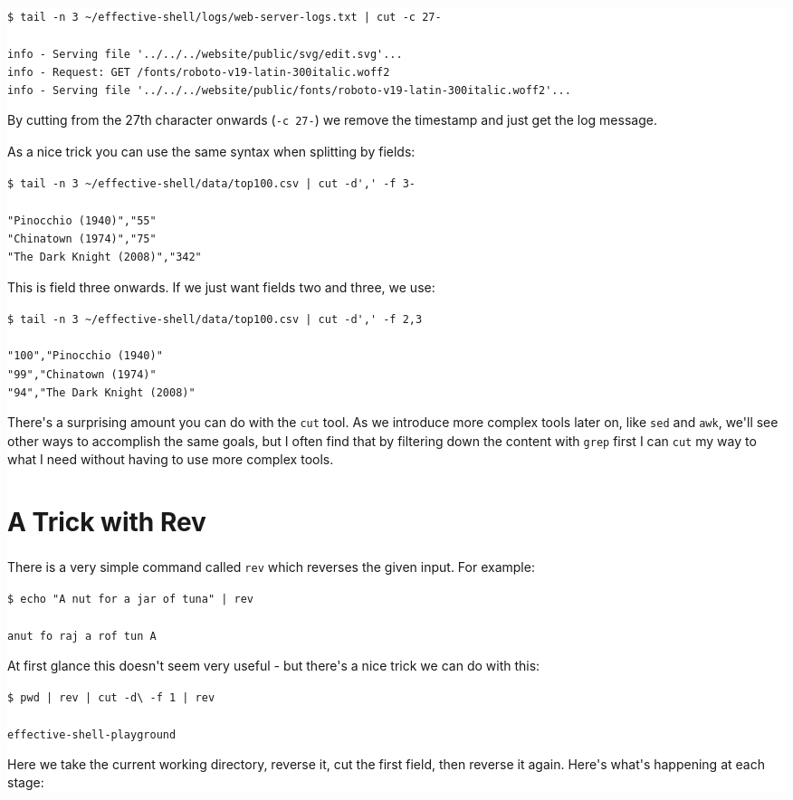 
```
$ tail -n 3 ~/effective-shell/logs/web-server-logs.txt | cut -c 27-

info - Serving file '../../../website/public/svg/edit.svg'...
info - Request: GET /fonts/roboto-v19-latin-300italic.woff2
info - Serving file '../../../website/public/fonts/roboto-v19-latin-300italic.woff2'...
```

By cutting from the 27th character onwards (`-c 27-`) we remove the timestamp and just get the log message.

As a nice trick you can use the same syntax when splitting by fields:

```
$ tail -n 3 ~/effective-shell/data/top100.csv | cut -d',' -f 3-

"Pinocchio (1940)","55"
"Chinatown (1974)","75"
"The Dark Knight (2008)","342"
```

This is field three onwards. If we just want fields two and three, we use:

```
$ tail -n 3 ~/effective-shell/data/top100.csv | cut -d',' -f 2,3

"100","Pinocchio (1940)"
"99","Chinatown (1974)"
"94","The Dark Knight (2008)"
```

There's a surprising amount you can do with the `cut` tool. As we introduce more complex tools later on, like `sed` and `awk`, we'll see other ways to accomplish the same goals, but I often find that by filtering down the content with `grep` first I can `cut` my way to what I need without having to use more complex tools.

# A Trick with Rev

There is a very simple command called `rev` which reverses the given input. For example:

```
$ echo "A nut for a jar of tuna" | rev

anut fo raj a rof tun A
```

At first glance this doesn't seem very useful - but there's a nice trick we can do with this:

```
$ pwd | rev | cut -d\ -f 1 | rev

effective-shell-playground
```

Here we take the current working directory, reverse it, cut the first field, then reverse it again. Here's what's happening at each stage:
